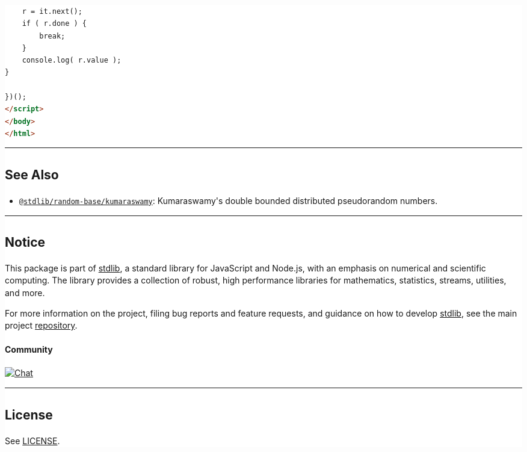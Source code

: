 ```html
    r = it.next();
    if ( r.done ) {
        break;
    }
    console.log( r.value );
}

})();
</script>
</body>
</html>
```

</section>





<section class="related">

* * *

## See Also

-   <span class="package-name">[`@stdlib/random-base/kumaraswamy`][@stdlib/random/base/kumaraswamy]</span><span class="delimiter">: </span><span class="description">Kumaraswamy's double bounded distributed pseudorandom numbers.</span>

</section>






<section class="main-repo" >

* * *

## Notice

This package is part of [stdlib][stdlib], a standard library for JavaScript and Node.js, with an emphasis on numerical and scientific computing. The library provides a collection of robust, high performance libraries for mathematics, statistics, streams, utilities, and more.

For more information on the project, filing bug reports and feature requests, and guidance on how to develop [stdlib][stdlib], see the main project [repository][stdlib].

#### Community

[![Chat][chat-image]][chat-url]

---

## License

See [LICENSE][stdlib-license].


[npm-image]: http://img.shields.io/npm/v/@stdlib/random-iter-kumaraswamy.svg
[npm-url]: https://npmjs.org/package/@stdlib/random-iter-kumaraswamy
[test-image]: https://github.com/stdlib-js/random-iter-kumaraswamy/actions/workflows/test.yml/badge.svg?branch=v0.2.0
[test-url]: https://github.com/stdlib-js/random-iter-kumaraswamy/actions/workflows/test.yml?query=branch:v0.2.0
[coverage-image]: https://img.shields.io/codecov/c/github/stdlib-js/random-iter-kumaraswamy/main.svg
[coverage-url]: https://codecov.io/github/stdlib-js/random-iter-kumaraswamy?branch=main
[chat-image]: https://img.shields.io/gitter/room/stdlib-js/stdlib.svg
[chat-url]: https://app.gitter.im/#/room/#stdlib-js_stdlib:gitter.im
[stdlib]: https://github.com/stdlib-js/stdlib
[stdlib-authors]: https://github.com/stdlib-js/stdlib/graphs/contributors
[umd]: https://github.com/umdjs/umd
[es-module]: https://developer.mozilla.org/en-US/docs/Web/JavaScript/Guide/Modules
[deno-url]: https://github.com/stdlib-js/random-iter-kumaraswamy/tree/deno
[deno-readme]: https://github.com/stdlib-js/random-iter-kumaraswamy/blob/deno/README.md
[umd-url]: https://github.com/stdlib-js/random-iter-kumaraswamy/tree/umd
[umd-readme]: https://github.com/stdlib-js/random-iter-kumaraswamy/blob/umd/README.md
[esm-url]: https://github.com/stdlib-js/random-iter-kumaraswamy/tree/esm
[esm-readme]: https://github.com/stdlib-js/random-iter-kumaraswamy/blob/esm/README.md
[branches-url]: https://github.com/stdlib-js/random-iter-kumaraswamy/blob/main/branches.md
[stdlib-license]: https://raw.githubusercontent.com/stdlib-js/random-iter-kumaraswamy/main/LICENSE
[kumaraswamy]: https://en.wikipedia.org/wiki/Kumaraswamy_distribution
[@stdlib/array/uint32]: https://github.com/stdlib-js/array-uint32/tree/umd
[@stdlib/random/base/kumaraswamy]: https://github.com/stdlib-js/random-base-kumaraswamy/tree/umd